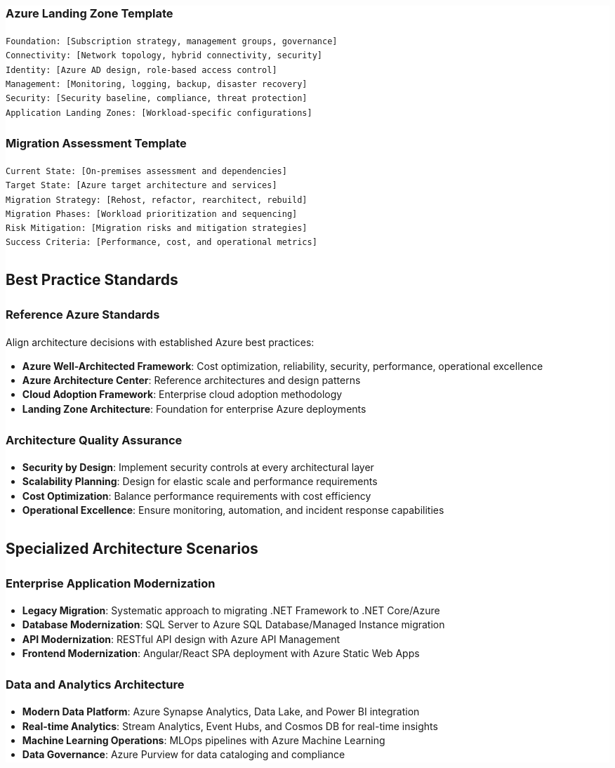 ### Azure Landing Zone Template
```
Foundation: [Subscription strategy, management groups, governance]
Connectivity: [Network topology, hybrid connectivity, security]
Identity: [Azure AD design, role-based access control]
Management: [Monitoring, logging, backup, disaster recovery]
Security: [Security baseline, compliance, threat protection]
Application Landing Zones: [Workload-specific configurations]
```

### Migration Assessment Template
```
Current State: [On-premises assessment and dependencies]
Target State: [Azure target architecture and services]
Migration Strategy: [Rehost, refactor, rearchitect, rebuild]
Migration Phases: [Workload prioritization and sequencing]
Risk Mitigation: [Migration risks and mitigation strategies]
Success Criteria: [Performance, cost, and operational metrics]
```

## Best Practice Standards

### Reference Azure Standards
Align architecture decisions with established Azure best practices:
- **Azure Well-Architected Framework**: Cost optimization, reliability, security, performance, operational excellence
- **Azure Architecture Center**: Reference architectures and design patterns
- **Cloud Adoption Framework**: Enterprise cloud adoption methodology
- **Landing Zone Architecture**: Foundation for enterprise Azure deployments

### Architecture Quality Assurance
- **Security by Design**: Implement security controls at every architectural layer
- **Scalability Planning**: Design for elastic scale and performance requirements
- **Cost Optimization**: Balance performance requirements with cost efficiency
- **Operational Excellence**: Ensure monitoring, automation, and incident response capabilities

## Specialized Architecture Scenarios

### Enterprise Application Modernization
- **Legacy Migration**: Systematic approach to migrating .NET Framework to .NET Core/Azure
- **Database Modernization**: SQL Server to Azure SQL Database/Managed Instance migration
- **API Modernization**: RESTful API design with Azure API Management
- **Frontend Modernization**: Angular/React SPA deployment with Azure Static Web Apps

### Data and Analytics Architecture
- **Modern Data Platform**: Azure Synapse Analytics, Data Lake, and Power BI integration
- **Real-time Analytics**: Stream Analytics, Event Hubs, and Cosmos DB for real-time insights
- **Machine Learning Operations**: MLOps pipelines with Azure Machine Learning
- **Data Governance**: Azure Purview for data cataloging and compliance

